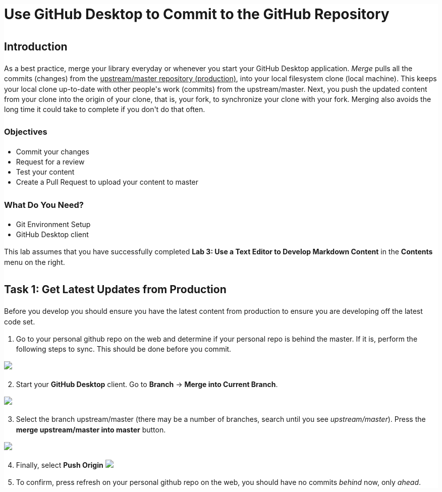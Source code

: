 # Use GitHub Desktop to Commit to the GitHub Repository

## Introduction

As a best practice, merge your library everyday or whenever you start your GitHub Desktop application. *Merge* pulls all the commits (changes) from the [upstream/master repository (production)](https://github.com/oracle/learning-library), into your local filesystem clone (local machine). This keeps your local clone up-to-date with other people's work (commits) from the upstream/master. Next, you push the updated content from your clone into the origin of your clone, that is, your fork, to synchronize your clone with your fork. Merging also avoids the long time it could take to complete if you don't do that often.

### Objectives

* Commit your changes
* Request for a review
* Test your content
* Create a Pull Request to upload your content to master

### What Do You Need?
* Git Environment Setup
* GitHub Desktop client


This lab assumes that you have successfully completed **Lab 3: Use a Text Editor to Develop Markdown Content** in the **Contents** menu on the right.

## Task 1: Get Latest Updates from Production

Before you develop you should ensure you have the latest content from production to ensure you are developing off the latest code set.

1. Go to your personal github repo on the web and determine if your personal repo is behind the master.  If it is, perform the following steps to sync.  This should be done before you commit.

  ![](./images/git-hub-sync-behind.png " ")

2. Start your **GitHub Desktop** client.  Go to **Branch** -> **Merge into Current Branch**.

  ![](./images/git-hub-merge-branch.png " ")

3. Select the branch upstream/master (there may be a number of branches, search until you see *upstream/master*). Press the **merge upstream/master into master** button.

  ![](./images/git-hub-merge-branch-2.png " ")

4. Finally, select **Push Origin**
  ![](./images/push-origin.png " ")

4. To confirm, press refresh on your personal github repo on the web, you should have no commits *behind* now, only *ahead*.
